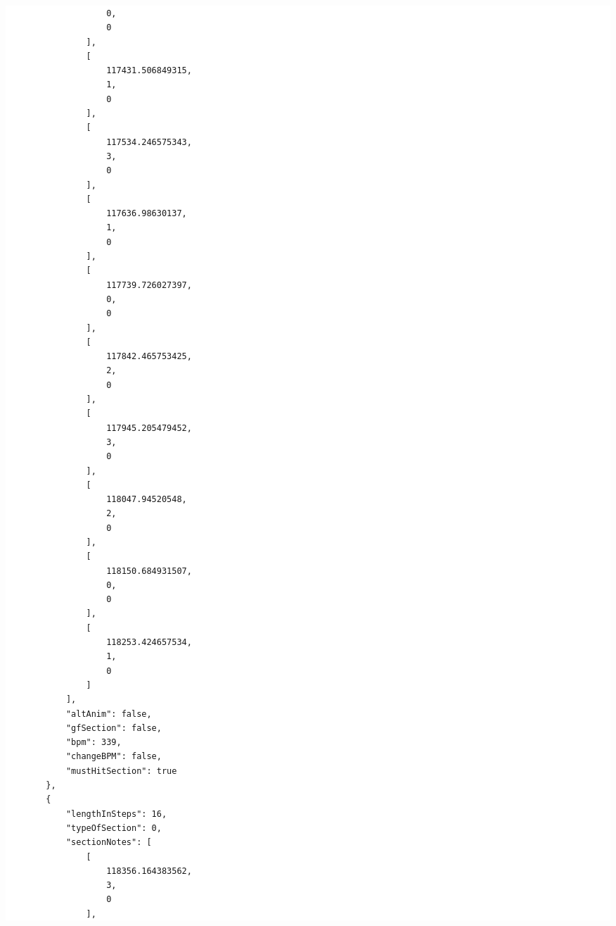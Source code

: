 						0,
						0
					],
					[
						117431.506849315,
						1,
						0
					],
					[
						117534.246575343,
						3,
						0
					],
					[
						117636.98630137,
						1,
						0
					],
					[
						117739.726027397,
						0,
						0
					],
					[
						117842.465753425,
						2,
						0
					],
					[
						117945.205479452,
						3,
						0
					],
					[
						118047.94520548,
						2,
						0
					],
					[
						118150.684931507,
						0,
						0
					],
					[
						118253.424657534,
						1,
						0
					]
				],
				"altAnim": false,
				"gfSection": false,
				"bpm": 339,
				"changeBPM": false,
				"mustHitSection": true
			},
			{
				"lengthInSteps": 16,
				"typeOfSection": 0,
				"sectionNotes": [
					[
						118356.164383562,
						3,
						0
					],